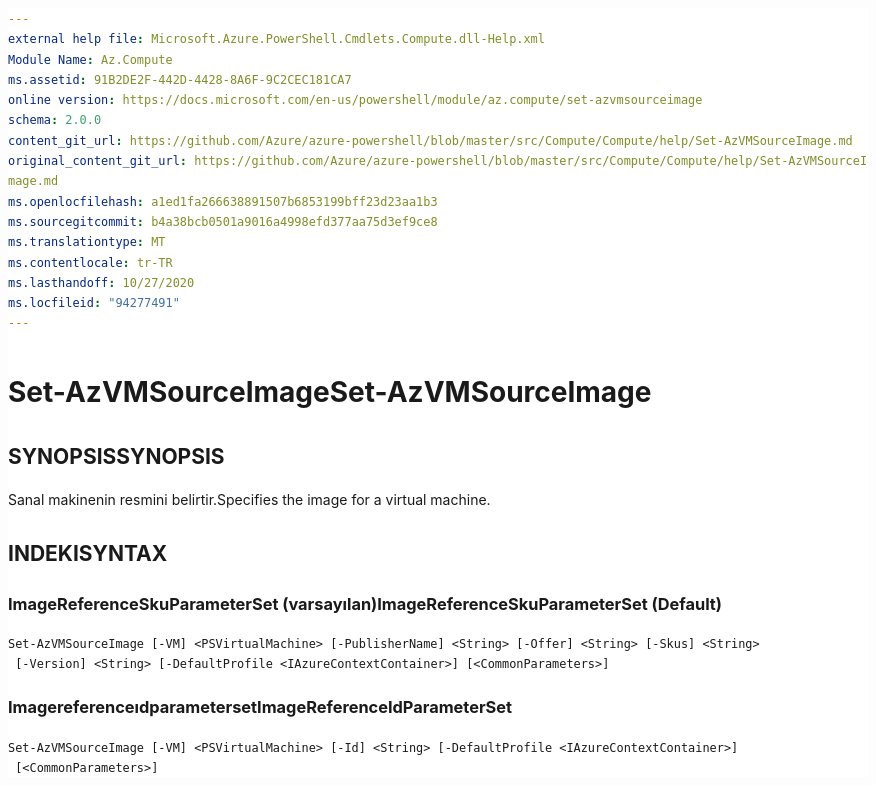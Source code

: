 ```yaml
---
external help file: Microsoft.Azure.PowerShell.Cmdlets.Compute.dll-Help.xml
Module Name: Az.Compute
ms.assetid: 91B2DE2F-442D-4428-8A6F-9C2CEC181CA7
online version: https://docs.microsoft.com/en-us/powershell/module/az.compute/set-azvmsourceimage
schema: 2.0.0
content_git_url: https://github.com/Azure/azure-powershell/blob/master/src/Compute/Compute/help/Set-AzVMSourceImage.md
original_content_git_url: https://github.com/Azure/azure-powershell/blob/master/src/Compute/Compute/help/Set-AzVMSourceImage.md
ms.openlocfilehash: a1ed1fa266638891507b6853199bff23d23aa1b3
ms.sourcegitcommit: b4a38bcb0501a9016a4998efd377aa75d3ef9ce8
ms.translationtype: MT
ms.contentlocale: tr-TR
ms.lasthandoff: 10/27/2020
ms.locfileid: "94277491"
---
```

# <span data-ttu-id="0c7e2-101">Set-AzVMSourceImage</span><span class="sxs-lookup"><span data-stu-id="0c7e2-101">Set-AzVMSourceImage</span></span>

## <span data-ttu-id="0c7e2-102">SYNOPSIS</span><span class="sxs-lookup"><span data-stu-id="0c7e2-102">SYNOPSIS</span></span>
<span data-ttu-id="0c7e2-103">Sanal makinenin resmini belirtir.</span><span class="sxs-lookup"><span data-stu-id="0c7e2-103">Specifies the image for a virtual machine.</span></span>

## <span data-ttu-id="0c7e2-104">INDEKI</span><span class="sxs-lookup"><span data-stu-id="0c7e2-104">SYNTAX</span></span>

### <span data-ttu-id="0c7e2-105">ImageReferenceSkuParameterSet (varsayılan)</span><span class="sxs-lookup"><span data-stu-id="0c7e2-105">ImageReferenceSkuParameterSet (Default)</span></span>
```
Set-AzVMSourceImage [-VM] <PSVirtualMachine> [-PublisherName] <String> [-Offer] <String> [-Skus] <String>
 [-Version] <String> [-DefaultProfile <IAzureContextContainer>] [<CommonParameters>]
```

### <span data-ttu-id="0c7e2-106">Imagereferenceıdparameterset</span><span class="sxs-lookup"><span data-stu-id="0c7e2-106">ImageReferenceIdParameterSet</span></span>
```
Set-AzVMSourceImage [-VM] <PSVirtualMachine> [-Id] <String> [-DefaultProfile <IAzureContextContainer>]
 [<CommonParameters>]
```
